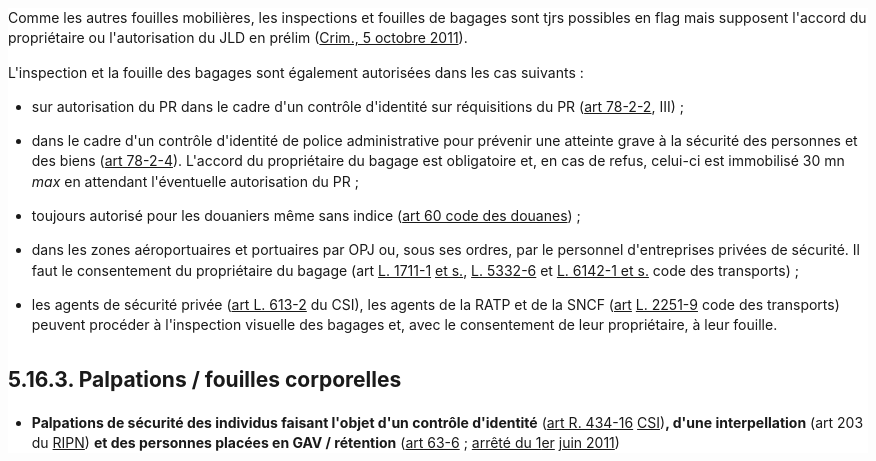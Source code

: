 Comme les autres fouilles mobilières, les inspections et fouilles de bagages sont tjrs possibles en flag mais supposent l'accord du propriétaire ou l'autorisation du JLD en prélim ([Crim., 5 octobre 2011](https://www.legifrance.gouv.fr/juri/id/JURITEXT000024647435?page=1&pageSize=10&query=11-81.125&searchField=ALL&searchType=ALL&sortValue=DATE_DESC&tab_selection=juri&typePagination=DEFAULT)).

L'inspection et la fouille des bagages sont également autorisées dans les cas suivants :

- sur autorisation du PR dans le cadre d'un contrôle d'identité sur réquisitions du PR ([art 78-2-2](https://www.legifrance.gouv.fr/codes/article_lc/LEGIARTI000038311907?fonds=CODE&page=1&pageSize=10&query=article%2B78-2-2&searchField=ALL&searchType=ALL&tab_selection=all&typePagination=DEFAULT), III) ;

- dans le cadre d'un contrôle d'identité de police administrative pour prévenir une atteinte grave à la sécurité des personnes et des biens ([art 78-2-4](https://www.legifrance.gouv.fr/affichCodeArticle.do%3Bjsessionid%3DED9C1A853755414FD821C57E23A4A905.tpdila17v_3?idArticle=LEGIARTI000032655103&cidTexte=LEGITEXT000006071154&dateTexte=20170417&categorieLien=id&oldAction&nbResultRech)). L'accord du propriétaire du bagage est obligatoire et, en cas de refus, celui-ci est immobilisé 30 mn *max* en attendant l'éventuelle autorisation du PR ;

- toujours autorisé pour les douaniers même sans indice ([art 60 code des douanes](https://www.legifrance.gouv.fr/affichCodeArticle.do?idArticle=LEGIARTI000006615393&cidTexte=LEGITEXT000006071570)) ;

- dans les zones aéroportuaires et portuaires par OPJ ou, sous ses ordres, par le personnel d'entreprises privées de sécurité. Il faut le consentement du propriétaire du bagage (art [L. 1711-1](https://www.legifrance.gouv.fr/affichCode.do%3Bjsessionid%3D3F953D1AF865538EDBEEE0763D4214FB.tpdila17v_3?idSectionTA=LEGISCTA000023085069&cidTexte=LEGITEXT000023086525&dateTexte=20170520) [et s.](https://www.legifrance.gouv.fr/affichCode.do%3Bjsessionid%3D3F953D1AF865538EDBEEE0763D4214FB.tpdila17v_3?idSectionTA=LEGISCTA000023085069&cidTexte=LEGITEXT000023086525&dateTexte=20170520), [L. 5332-6](https://www.legifrance.gouv.fr/affichCodeArticle.do?cidTexte=LEGITEXT000023086525&idArticle=LEGIARTI000023073332&dateTexte&categorieLien=cid) et [L. 6142-1 et s.](https://www.legifrance.gouv.fr/affichCode.do%3Bjsessionid%3D3F953D1AF865538EDBEEE0763D4214FB.tpdila17v_3?idSectionTA=LEGISCTA000023078364&cidTexte=LEGITEXT000023086525&dateTexte=20160901) code des transports) ;

- les agents de sécurité privée ([art L. 613-2](https://www.legifrance.gouv.fr/affichCodeArticle.do?cidTexte=LEGITEXT000025503132&idArticle=LEGIARTI000025506272) du CSI), les agents de la RATP et de la SNCF ([art](https://www.legifrance.gouv.fr/affichCodeArticle.do%3Bjsessionid%3D4FB6BAC95081BEB3C73D9B30FD297096.tpdila17v_3?idArticle=LEGIARTI000032283948&cidTexte=LEGITEXT000023086525&dateTexte=20170521) [L. 2251-9](https://www.legifrance.gouv.fr/affichCodeArticle.do%3Bjsessionid%3D4FB6BAC95081BEB3C73D9B30FD297096.tpdila17v_3?idArticle=LEGIARTI000032283948&cidTexte=LEGITEXT000023086525&dateTexte=20170521) code des transports) peuvent procéder à l'inspection visuelle des bagages et, avec le consentement de leur propriétaire, à leur fouille.

## 5.16.3. Palpations / fouilles corporelles

- **Palpations de sécurité des individus faisant l'objet d'un contrôle d'identité** ([art R. 434-16](https://www.legifrance.gouv.fr/affichCodeArticle.do%3Bjsessionid%3D99F2EFDB2E5B969B3FAF8F4AEF09AB5E.tpdila16v_1?idArticle=LEGIARTI000028285897&cidTexte=LEGITEXT000025503132&dateTexte=20170607) [CSI](https://www.legifrance.gouv.fr/affichCodeArticle.do%3Bjsessionid%3D99F2EFDB2E5B969B3FAF8F4AEF09AB5E.tpdila16v_1?idArticle=LEGIARTI000028285897&cidTexte=LEGITEXT000025503132&dateTexte=20170607))**, d'une interpellation** (art 203 du [RIPN](http://www.fpip-police.fr/wp-content/uploads/2012/03/RIPN.pdf)) **et des personnes placées en GAV / rétention** ([art 63-6](https://www.legifrance.gouv.fr/affichCodeArticle.do?idArticle=LEGIARTI000023865457&cidTexte=LEGITEXT000006071154) ; [arrêté du 1](https://www.legifrance.gouv.fr/affichTexte.do?cidTexte=JORFTEXT000024145675&categorieLien=id)[er](https://www.legifrance.gouv.fr/affichTexte.do?cidTexte=JORFTEXT000024145675&categorieLien=id) [juin 2011](https://www.legifrance.gouv.fr/affichTexte.do?cidTexte=JORFTEXT000024145675&categorieLien=id))
